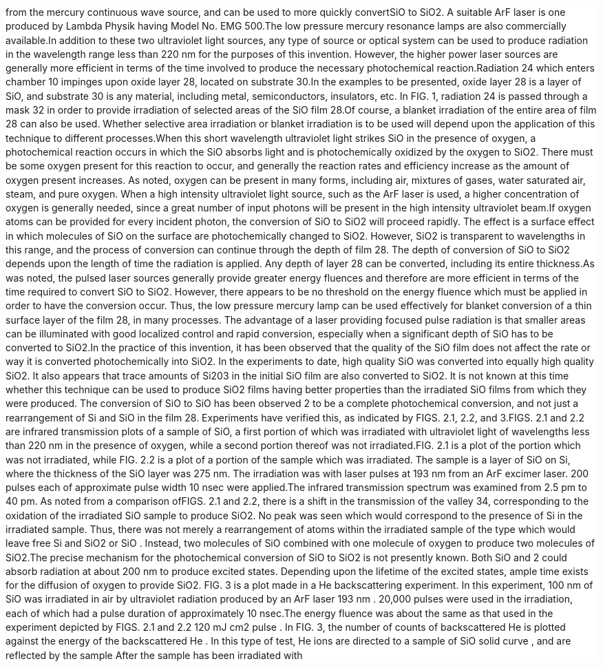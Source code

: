 from the mercury continuous wave source, and can be used to more quickly convertSiO to SiO2. A suitable ArF laser is one produced by Lambda Physik having Model No. EMG 500.The low pressure mercury resonance lamps are also commercially available.In addition to these two ultraviolet light sources, any type of source or optical system can be used to produce radiation in the wavelength range less than 220 nm for the purposes of this invention. However, the higher power laser sources are generally more efficient in terms of the time involved to produce the necessary photochemical reaction.Radiation 24 which enters chamber 10 impinges upon oxide layer 28, located on substrate 30.In the examples to be presented, oxide layer 28 is a layer of SiO, and substrate 30 is any material, including metal, semiconductors, insulators, etc. In FIG. 1, radiation 24 is passed through a mask 32 in order to provide irradiation of selected areas of the SiO film 28.Of course, a blanket irradiation of the entire area of film 28 can also be used. Whether selective area irradiation or blanket irradiation is to be used will depend upon the application of this technique to different processes.When this short wavelength ultraviolet light strikes SiO in the presence of oxygen, a photochemical reaction occurs in which the SiO absorbs light and is photochemically oxidized by the oxygen to SiO2. There must be some oxygen present for this reaction to occur, and generally the reaction rates and efficiency increase as the amount of oxygen present increases. As noted, oxygen can be present in many forms, including air, mixtures of gases, water saturated air, steam, and pure oxygen. When a high intensity ultraviolet light source, such as the ArF laser is used, a higher concentration of oxygen is generally needed, since a great number of input photons will be present in the high intensity ultraviolet beam.If oxygen atoms can be provided for every incident photon, the conversion of SiO to SiO2 will proceed rapidly. The effect is a surface effect in which molecules of SiO on the surface are photochemically changed to SiO2. However, SiO2 is transparent to wavelengths in this range, and the process of conversion can continue through the depth of film 28. The depth of conversion of SiO to SiO2 depends upon the length of time the radiation is applied. Any depth of layer 28 can be converted, including its entire thickness.As was noted, the pulsed laser sources generally provide greater energy fluences and therefore are more efficient in terms of the time required to convert SiO to SiO2. However, there appears to be no threshold on the energy fluence which must be applied in order to have the conversion occur. Thus, the low pressure mercury lamp can be used effectively for blanket conversion of a thin surface layer of the film 28, in many processes. The advantage of a laser providing focused pulse radiation is that smaller areas can be illuminated with good localized control and rapid conversion, especially when a significant depth of SiO has to be converted to SiO2.In the practice of this invention, it has been observed that the quality of the SiO film does not affect the rate or way it is converted photochemically into SiO2. In the experiments to date, high quality SiO was converted into equally high quality SiO2. It also appears that trace amounts of Si203 in the initial SiO film are also converted to SiO2. It is not known at this time whether this technique can be used to produce SiO2 films having better properties than the irradiated SiO films from which they were produced. The conversion of SiO to SiO has been observed 2 to be a complete photochemical conversion, and not just a rearrangement of Si and SiO in the film 28. Experiments have verified this, as indicated by FIGS. 2.1, 2.2, and 3.FIGS. 2.1 and 2.2 are infrared transmission plots of a sample of SiO, a first portion of which was irradiated with ultraviolet light of wavelengths less than 220 nm in the presence of oxygen, while a second portion thereof was not irradiated.FIG. 2.1 is a plot of the portion which was not irradiated, while FIG. 2.2 is a plot of a portion of the sample which was irradiated. The sample is a layer of SiO on Si, where the thickness of the SiO layer was 275 nm. The irradiation was with laser pulses at 193 nm from an ArF excimer laser. 200 pulses each of approximate pulse width 10 nsec were applied.The infrared transmission spectrum was examined from 2.5 pm to 40 pm. As noted from a comparison ofFIGS. 2.1 and 2.2, there is a shift in the transmission of the valley 34, corresponding to the oxidation of the irradiated SiO sample to produce SiO2. No peak was seen which would correspond to the presence of Si in the irradiated sample. Thus, there was not merely a rearrangement of atoms within the irradiated sample of the type which would leave free Si and SiO2 or SiO . Instead, two molecules of SiO combined with one molecule of oxygen to produce two molecules of SiO2.The precise mechanism for the photochemical conversion of SiO to SiO2 is not presently known. Both SiO and 2 could absorb radiation at about 200 nm to produce excited states. Depending upon the lifetime of the excited states, ample time exists for the diffusion of oxygen to provide SiO2. FIG. 3 is a plot made in a He backscattering experiment. In this experiment, 100 nm of SiO was irradiated in air by ultraviolet radiation produced by an ArF laser 193 nm . 20,000 pulses were used in the irradiation, each of which had a pulse duration of approximately 10 nsec.The energy fluence was about the same as that used in the experiment depicted by FIGS. 2.1 and 2.2 120 mJ cm2 pulse . In FIG. 3, the number of counts of backscattered He is plotted against the energy of the backscattered He . In this type of test, He ions are directed to a sample of SiO solid curve , and are reflected by the sample After the sample has been irradiated with